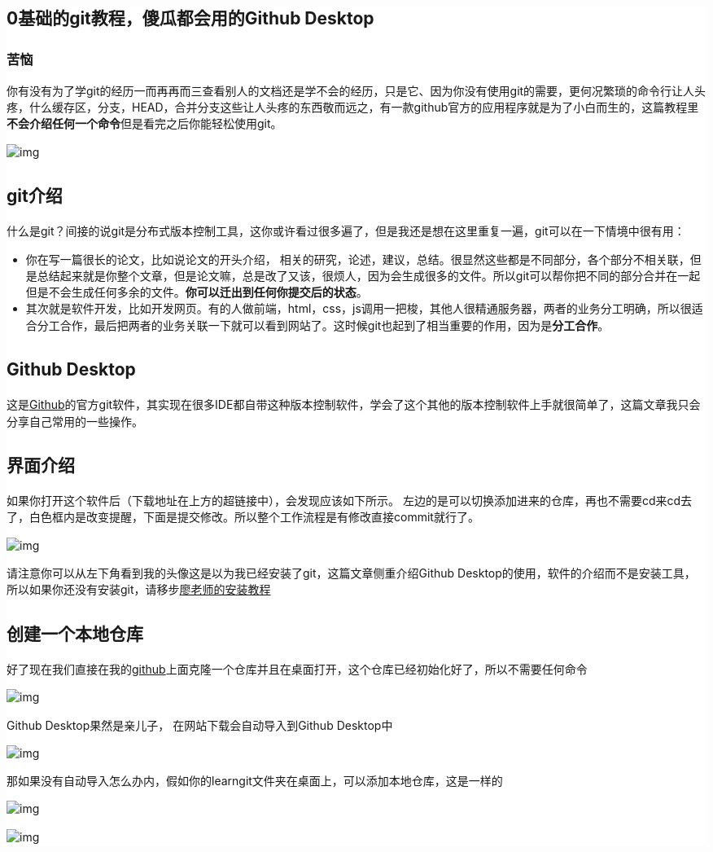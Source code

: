 ## 0基础的git教程，傻瓜都会用的Github Desktop



### 苦恼

你有没有为了学git的经历一而再再而三查看别人的文档还是学不会的经历，只是它、因为你没有使用git的需要，更何况繁琐的命令行让人头疼，什么缓存区，分支，HEAD，合并分支这些让人头疼的东西敬而远之，有一款github官方的应用程序就是为了小白而生的，这篇教程里**不会介绍任何一个命令**但是看完之后你能轻松使用git。

![img](https://upload-images.jianshu.io/upload_images/3062143-c9821ee01a5b8737.png?imageMogr2/auto-orient/strip%7CimageView2/2/w/960/format/webp)

## git介绍

什么是git？间接的说git是分布式版本控制工具，这你或许看过很多遍了，但是我还是想在这里重复一遍，git可以在一下情境中很有用：

- 你在写一篇很长的论文，比如说论文的开头介绍， 相关的研究，论述，建议，总结。很显然这些都是不同部分，各个部分不相关联，但是总结起来就是你整个文章，但是论文嘛，总是改了又该，很烦人，因为会生成很多的文件。所以git可以帮你把不同的部分合并在一起但是不会生成任何多余的文件。**你可以迁出到任何你提交后的状态**。
- 其次就是软件开发，比如开发网页。有的人做前端，html，css，js调用一把梭，其他人很精通服务器，两者的业务分工明确，所以很适合分工合作，最后把两者的业务关联一下就可以看到网站了。这时候git也起到了相当重要的作用，因为是**分工合作**。

## Github Desktop

这是[Github](https://link.jianshu.com/?t=https%3A%2F%2Fdesktop.github.com)的官方git软件，其实现在很多IDE都自带这种版本控制软件，学会了这个其他的版本控制软件上手就很简单了，这篇文章我只会分享自己常用的一些操作。

## 界面介绍

如果你打开这个软件后（下载地址在上方的超链接中），会发现应该如下所示。 左边的是可以切换添加进来的仓库，再也不需要cd来cd去了，白色框内是改变提醒，下面是提交修改。所以整个工作流程是有修改直接commit就行了。

![img](https://upload-images.jianshu.io/upload_images/3062143-bfde1e1ac2013b2d.png?imageMogr2/auto-orient/strip%7CimageView2/2/w/1000/format/webp)

请注意你可以从左下角看到我的头像这是以为我已经安装了git，这篇文章侧重介绍Github Desktop的使用，软件的介绍而不是安装工具，所以如果你还没有安装git，请移步[廖老师的安装教程](https://link.jianshu.com/?t=https%3A%2F%2Fwww.liaoxuefeng.com%2Fwiki%2F0013739516305929606dd18361248578c67b8067c8c017b000%2F00137396287703354d8c6c01c904c7d9ff056ae23da865a000)

## 创建一个本地仓库

好了现在我们直接在我的[github](https://link.jianshu.com/?t=https%3A%2F%2Fgithub.com%2FbravoPan%2Flearngit)上面克隆一个仓库并且在桌面打开，这个仓库已经初始化好了，所以不需要任何命令

![img](https://upload-images.jianshu.io/upload_images/3062143-20662c2d95c7f41e.png?imageMogr2/auto-orient/strip%7CimageView2/2/w/1000/format/webp)

Github Desktop果然是亲儿子， 在网站下载会自动导入到Github Desktop中

![img](https://upload-images.jianshu.io/upload_images/3062143-f5e8f5fe87188167.png?imageMogr2/auto-orient/strip%7CimageView2/2/w/908/format/webp)

那如果没有自动导入怎么办内，假如你的learngit文件夹在桌面上，可以添加本地仓库，这是一样的

![img](https://upload-images.jianshu.io/upload_images/3062143-98ade259fc352a9f.png?imageMogr2/auto-orient/strip%7CimageView2/2/w/542/format/webp)

![img](https://upload-images.jianshu.io/upload_images/3062143-aa96dd5195fbc987.png?imageMogr2/auto-orient/strip%7CimageView2/2/w/1000/format/webp)
